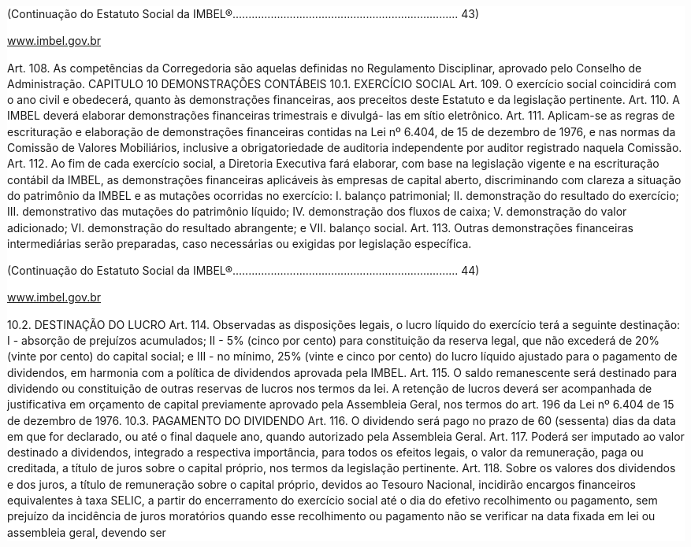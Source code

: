 (Continuação do Estatuto Social da IMBEL®....................................................................... 43) 
 
 
 
 
 
www.imbel.gov.br 
 
 
Art. 108. As competências da Corregedoria são aquelas definidas no Regulamento 
Disciplinar, aprovado pelo Conselho de Administração. 
CAPITULO 10 
DEMONSTRAÇÕES CONTÁBEIS 
10.1. EXERCÍCIO SOCIAL 
Art. 109. O exercício social coincidirá com o ano civil e obedecerá, quanto às 
demonstrações financeiras, aos preceitos deste Estatuto e da legislação pertinente. 
Art. 110. A IMBEL deverá elaborar demonstrações financeiras trimestrais e divulgá- las em 
sítio eletrônico. 
Art. 111. Aplicam-se as regras de escrituração e elaboração de demonstrações financeiras 
contidas na Lei nº 6.404, de 15 de dezembro de 1976, e nas normas da Comissão de 
Valores Mobiliários, inclusive a obrigatoriedade de auditoria independente por auditor 
registrado naquela Comissão. 
Art. 112. Ao fim de cada exercício social, a Diretoria Executiva fará elaborar, com base na 
legislação vigente e na escrituração contábil da IMBEL, as demonstrações financeiras 
aplicáveis às empresas de capital aberto, discriminando com clareza a situação do 
patrimônio da IMBEL e as mutações ocorridas no exercício: 
I. balanço patrimonial; 
II. demonstração do resultado do exercício; 
III. demonstrativo das mutações do patrimônio líquido; 
IV. demonstração dos fluxos de caixa; 
V. demonstração do valor adicionado; 
VI. demonstração do resultado abrangente; e 
VII. balanço social. 
Art. 113. Outras demonstrações financeiras intermediárias serão preparadas, caso 
necessárias ou exigidas por legislação específica. 

(Continuação do Estatuto Social da IMBEL®....................................................................... 44) 
 
 
 
 
 
www.imbel.gov.br 
 
 
10.2. DESTINAÇÃO DO LUCRO 
Art. 114. Observadas as disposições legais, o lucro líquido do exercício terá a seguinte 
destinação: 
I - absorção de prejuízos acumulados; 
II - 5% (cinco por cento) para constituição da reserva legal, que não excederá de 20% 
(vinte por cento) do capital social; e 
III - no mínimo, 25% (vinte e cinco por cento) do lucro líquido ajustado para o pagamento 
de dividendos, em harmonia com a política de dividendos aprovada pela IMBEL. 
Art. 115. O saldo remanescente será destinado para dividendo ou constituição de outras 
reservas de lucros nos termos da lei. A retenção de lucros deverá ser acompanhada de 
justificativa em orçamento de capital previamente aprovado pela Assembleia Geral, nos 
termos do art. 196 da Lei nº 6.404 de 15 de dezembro de 1976. 
10.3. PAGAMENTO DO DIVIDENDO 
Art. 116. O dividendo será pago no prazo de 60 (sessenta) dias da data em que for 
declarado, ou até o final daquele ano, quando autorizado pela Assembleia Geral. 
Art. 117. Poderá ser imputado ao valor destinado a dividendos, integrado a respectiva 
importância, para todos os efeitos legais, o valor da remuneração, paga ou creditada, a 
título de juros sobre o capital próprio, nos termos da legislação pertinente. 
Art. 118. Sobre os valores dos dividendos e dos juros, a título de remuneração sobre o 
capital próprio, devidos ao Tesouro Nacional, incidirão encargos financeiros equivalentes à 
taxa SELIC, a partir do encerramento do exercício social até o dia do efetivo recolhimento 
ou pagamento, sem prejuízo da incidência de juros moratórios quando esse recolhimento 
ou pagamento não se verificar na data fixada em lei ou assembleia geral, devendo ser 